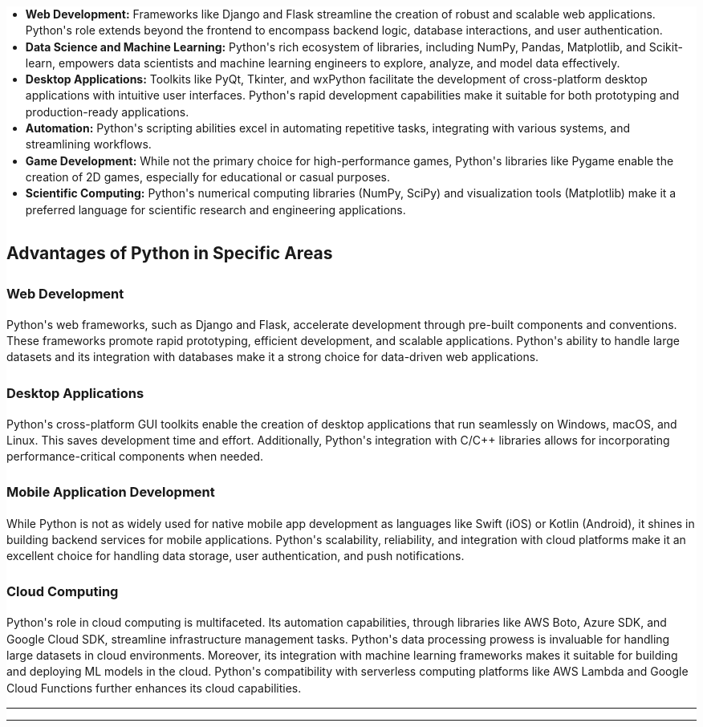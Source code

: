 * **Web Development:** Frameworks like Django and Flask streamline the creation of robust and scalable web applications. Python's role extends beyond the frontend to encompass backend logic, database interactions, and user authentication.
* **Data Science and Machine Learning:** Python's rich ecosystem of libraries, including NumPy, Pandas, Matplotlib, and Scikit-learn, empowers data scientists and machine learning engineers to explore, analyze, and model data effectively.
* **Desktop Applications:** Toolkits like PyQt, Tkinter, and wxPython facilitate the development of cross-platform desktop applications with intuitive user interfaces. Python's rapid development capabilities make it suitable for both prototyping and production-ready applications.
* **Automation:** Python's scripting abilities excel in automating repetitive tasks, integrating with various systems, and streamlining workflows.
* **Game Development:** While not the primary choice for high-performance games, Python's libraries like Pygame enable the creation of 2D games, especially for educational or casual purposes.
* **Scientific Computing:** Python's numerical computing libraries (NumPy, SciPy) and visualization tools (Matplotlib) make it a preferred language for scientific research and engineering applications.

## Advantages of Python in Specific Areas

### Web Development

Python's web frameworks, such as Django and Flask, accelerate development through pre-built components and conventions. These frameworks promote rapid prototyping, efficient development, and scalable applications. Python's ability to handle large datasets and its integration with databases make it a strong choice for data-driven web applications.

### Desktop Applications

Python's cross-platform GUI toolkits enable the creation of desktop applications that run seamlessly on Windows, macOS, and Linux. This saves development time and effort. Additionally, Python's integration with C/C++ libraries allows for incorporating performance-critical components when needed.

### Mobile Application Development

While Python is not as widely used for native mobile app development as languages like Swift (iOS) or Kotlin (Android), it shines in building backend services for mobile applications. Python's scalability, reliability, and integration with cloud platforms make it an excellent choice for handling data storage, user authentication, and push notifications.

### Cloud Computing

Python's role in cloud computing is multifaceted. Its automation capabilities, through libraries like AWS Boto, Azure SDK, and Google Cloud SDK, streamline infrastructure management tasks. Python's data processing prowess is invaluable for handling large datasets in cloud environments. Moreover, its integration with machine learning frameworks makes it suitable for building and deploying ML models in the cloud. Python's compatibility with serverless computing platforms like AWS Lambda and Google Cloud Functions further enhances its cloud capabilities.

---

---
